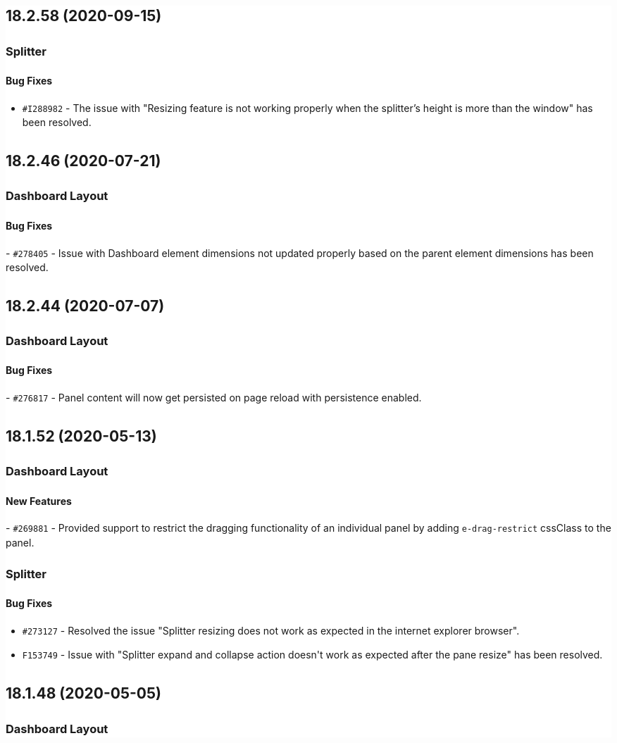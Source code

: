 ## 18.2.58 (2020-09-15)

### Splitter

#### Bug Fixes

- `#I288982` - The issue with "Resizing feature is not working properly when the splitter’s height is more than the window" has been resolved.

## 18.2.46 (2020-07-21)

### Dashboard Layout

#### Bug Fixes

- `#278405` - Issue with Dashboard element dimensions not updated properly based on the parent element dimensions has been resolved.

## 18.2.44 (2020-07-07)

### Dashboard Layout

#### Bug Fixes

- `#276817` - Panel content will now get persisted on page reload with persistence enabled.

## 18.1.52 (2020-05-13)

### Dashboard Layout

#### New Features

- `#269881` - Provided support to restrict the dragging functionality of an individual panel by adding `e-drag-restrict` cssClass to the panel.

### Splitter

#### Bug Fixes

- `#273127` - Resolved the issue "Splitter resizing does not work as expected in the internet explorer browser".

- `F153749` - Issue with "Splitter expand and collapse action doesn't work as expected after the pane resize" has been resolved.

## 18.1.48 (2020-05-05)

### Dashboard Layout
